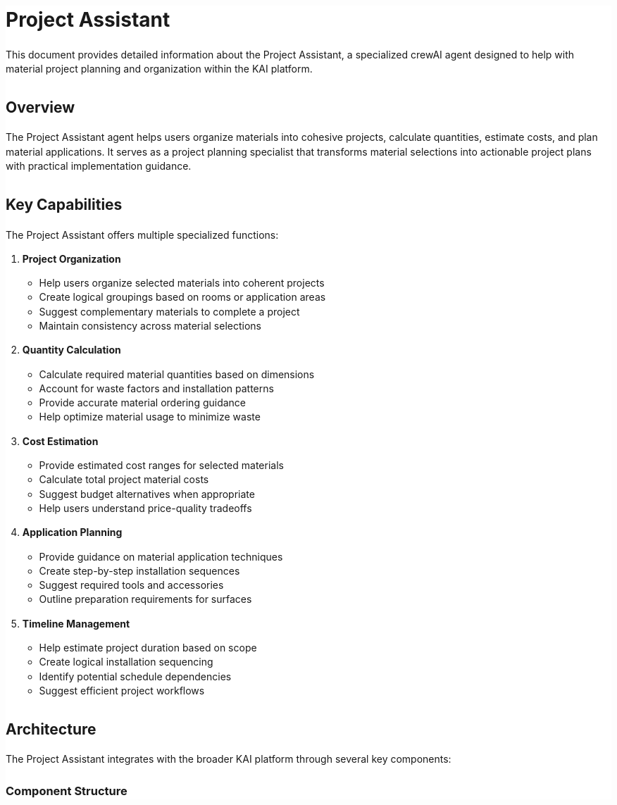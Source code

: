# Project Assistant

This document provides detailed information about the Project Assistant, a specialized crewAI agent designed to help with material project planning and organization within the KAI platform.

## Overview

The Project Assistant agent helps users organize materials into cohesive projects, calculate quantities, estimate costs, and plan material applications. It serves as a project planning specialist that transforms material selections into actionable project plans with practical implementation guidance.

## Key Capabilities

The Project Assistant offers multiple specialized functions:

1. **Project Organization**
   - Help users organize selected materials into coherent projects
   - Create logical groupings based on rooms or application areas
   - Suggest complementary materials to complete a project
   - Maintain consistency across material selections

2. **Quantity Calculation**
   - Calculate required material quantities based on dimensions
   - Account for waste factors and installation patterns
   - Provide accurate material ordering guidance
   - Help optimize material usage to minimize waste

3. **Cost Estimation**
   - Provide estimated cost ranges for selected materials
   - Calculate total project material costs
   - Suggest budget alternatives when appropriate
   - Help users understand price-quality tradeoffs

4. **Application Planning**
   - Provide guidance on material application techniques
   - Create step-by-step installation sequences
   - Suggest required tools and accessories
   - Outline preparation requirements for surfaces

5. **Timeline Management**
   - Help estimate project duration based on scope
   - Create logical installation sequencing
   - Identify potential schedule dependencies
   - Suggest efficient project workflows

## Architecture

The Project Assistant integrates with the broader KAI platform through several key components:

### Component Structure
